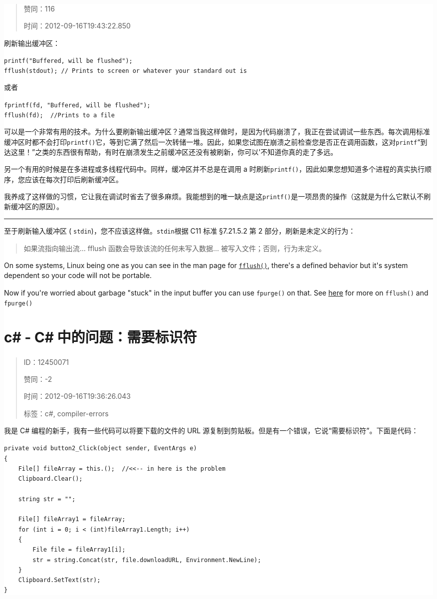 > 赞同：116
> 
> 时间：2012-09-16T19:43:22.850

刷新输出缓冲区：

```
printf("Buffered, will be flushed");
fflush(stdout); // Prints to screen or whatever your standard out is 
```

或者

```
fprintf(fd, "Buffered, will be flushed");
fflush(fd);  //Prints to a file 
```

可以是一个非常有用的技术。为什么要刷新输出缓冲区？通常当我这样做时，是因为代码崩溃了，我正在尝试调试一些东西。每次调用标准缓冲区时都不会打印`printf()`它，等到它满了然后一次转储一堆。因此，如果您试图在崩溃之前检查您是否正在调用函数，这对`printf`“到达这里！”之类的东西很有帮助，有时在崩溃发生之前缓冲区还没有被刷新，你可以'不知道你真的走了多远。

另一个有用的时候是在多进程或多线程代码中。同样，缓冲区并不总是在调用 a 时刷新`printf()`，因此如果您想知道多个进程的真实执行顺序，您应该在每次打印后刷新缓冲区。

我养成了这样做的习惯，它让我在调试时省去了很多麻烦。我能想到的唯一缺点是这`printf()`是一项昂贵的操作（这就是为什么它默认不刷新缓冲区的原因）。

* * *

至于刷新输入缓冲区 ( `stdin`)，您不应该这样做。`stdin`根据 C11 标准 §7.21.5.2 第 2 部分，刷新是未定义的行为：

> 如果流指向输出流... fflush 函数会导致该流的任何未写入数据... 被写入文件；否则，行为未定义。

On some systems, Linux being one as you can see in the man page for [`fflush()`](http://linux.die.net/man/3/fflush), there's a defined behavior but it's system dependent so your code will not be portable.

Now if you're worried about garbage "stuck" in the input buffer you can use `fpurge()` on that. See [here](http://www.manpagez.com/man/3/fpurge/) for more on `fflush()` and `fpurge()`

# c# - C# 中的问题：需要标识符

> ID：12450071
> 
> 赞同：-2
> 
> 时间：2012-09-16T19:36:26.043
> 
> 标签：c#, compiler-errors

我是 C# 编程的新手，我有一些代码可以将要下载的文件的 URL 源复制到剪贴板。但是有一个错误，它说“需要标识符”。下面是代码：

```
private void button2_Click(object sender, EventArgs e)
{    
    File[] fileArray = this.();  //<<-- in here is the problem
    Clipboard.Clear();

    string str = "";

    File[] fileArray1 = fileArray;
    for (int i = 0; i < (int)fileArray1.Length; i++)
    {
        File file = fileArray1[i];
        str = string.Concat(str, file.downloadURL, Environment.NewLine);
    }
    Clipboard.SetText(str);
} 
```
